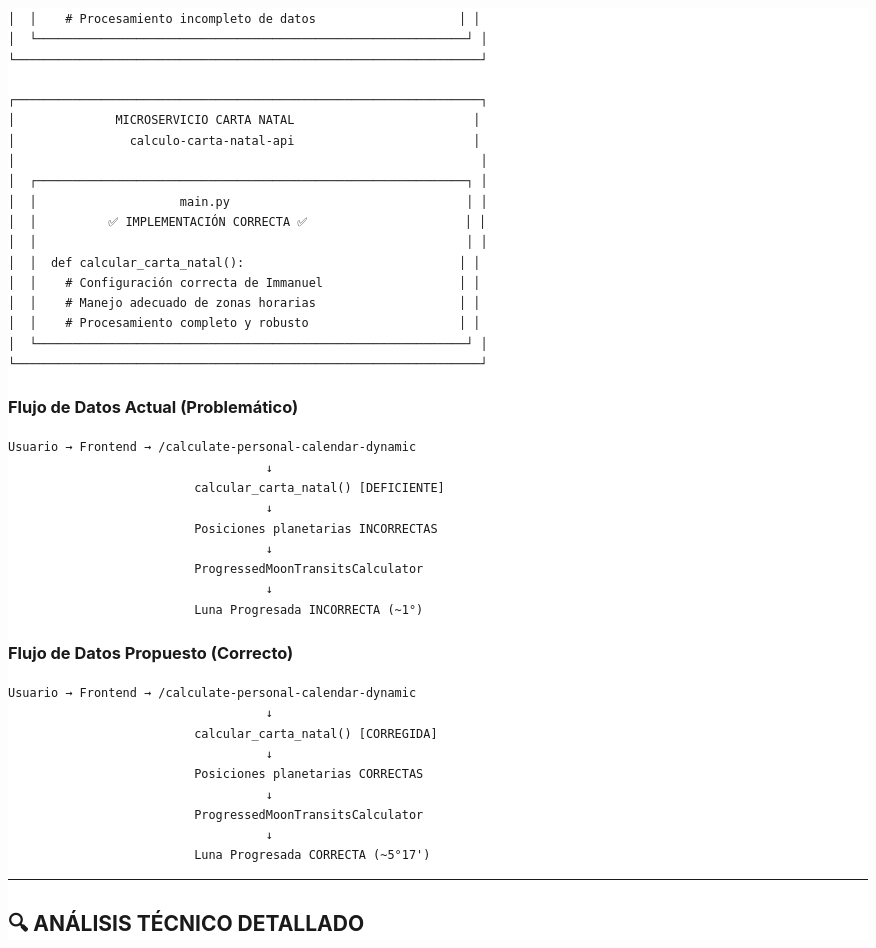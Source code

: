 ```
│  │    # Procesamiento incompleto de datos                    │ │
│  └────────────────────────────────────────────────────────────┘ │
└─────────────────────────────────────────────────────────────────┘

┌─────────────────────────────────────────────────────────────────┐
│              MICROSERVICIO CARTA NATAL                         │
│                calculo-carta-natal-api                         │
│                                                                 │
│  ┌────────────────────────────────────────────────────────────┐ │
│  │                    main.py                                 │ │
│  │          ✅ IMPLEMENTACIÓN CORRECTA ✅                      │ │
│  │                                                            │ │
│  │  def calcular_carta_natal():                              │ │
│  │    # Configuración correcta de Immanuel                   │ │
│  │    # Manejo adecuado de zonas horarias                    │ │
│  │    # Procesamiento completo y robusto                     │ │
│  └────────────────────────────────────────────────────────────┘ │
└─────────────────────────────────────────────────────────────────┘
```

### Flujo de Datos Actual (Problemático)

```
Usuario → Frontend → /calculate-personal-calendar-dynamic
                                    ↓
                          calcular_carta_natal() [DEFICIENTE]
                                    ↓
                          Posiciones planetarias INCORRECTAS
                                    ↓
                          ProgressedMoonTransitsCalculator
                                    ↓
                          Luna Progresada INCORRECTA (~1°)
```

### Flujo de Datos Propuesto (Correcto)

```
Usuario → Frontend → /calculate-personal-calendar-dynamic
                                    ↓
                          calcular_carta_natal() [CORREGIDA]
                                    ↓
                          Posiciones planetarias CORRECTAS
                                    ↓
                          ProgressedMoonTransitsCalculator
                                    ↓
                          Luna Progresada CORRECTA (~5°17')
```

---

## 🔍 ANÁLISIS TÉCNICO DETALLADO
